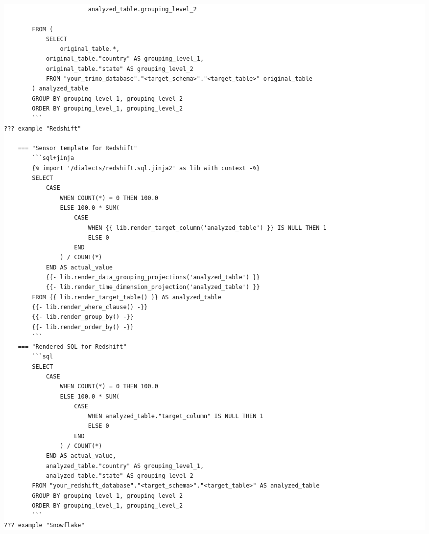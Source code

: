                             analyzed_table.grouping_level_2
            
            FROM (
                SELECT
                    original_table.*,
                original_table."country" AS grouping_level_1,
                original_table."state" AS grouping_level_2
                FROM "your_trino_database"."<target_schema>"."<target_table>" original_table
            ) analyzed_table
            GROUP BY grouping_level_1, grouping_level_2
            ORDER BY grouping_level_1, grouping_level_2
            ```
    ??? example "Redshift"

        === "Sensor template for Redshift"
            ```sql+jinja
            {% import '/dialects/redshift.sql.jinja2' as lib with context -%}
            SELECT
                CASE
                    WHEN COUNT(*) = 0 THEN 100.0
                    ELSE 100.0 * SUM(
                        CASE
                            WHEN {{ lib.render_target_column('analyzed_table') }} IS NULL THEN 1
                            ELSE 0
                        END
                    ) / COUNT(*)
                END AS actual_value
                {{- lib.render_data_grouping_projections('analyzed_table') }}
                {{- lib.render_time_dimension_projection('analyzed_table') }}
            FROM {{ lib.render_target_table() }} AS analyzed_table
            {{- lib.render_where_clause() -}}
            {{- lib.render_group_by() -}}
            {{- lib.render_order_by() -}}
            ```
        === "Rendered SQL for Redshift"
            ```sql
            SELECT
                CASE
                    WHEN COUNT(*) = 0 THEN 100.0
                    ELSE 100.0 * SUM(
                        CASE
                            WHEN analyzed_table."target_column" IS NULL THEN 1
                            ELSE 0
                        END
                    ) / COUNT(*)
                END AS actual_value,
                analyzed_table."country" AS grouping_level_1,
                analyzed_table."state" AS grouping_level_2
            FROM "your_redshift_database"."<target_schema>"."<target_table>" AS analyzed_table
            GROUP BY grouping_level_1, grouping_level_2
            ORDER BY grouping_level_1, grouping_level_2
            ```
    ??? example "Snowflake"
